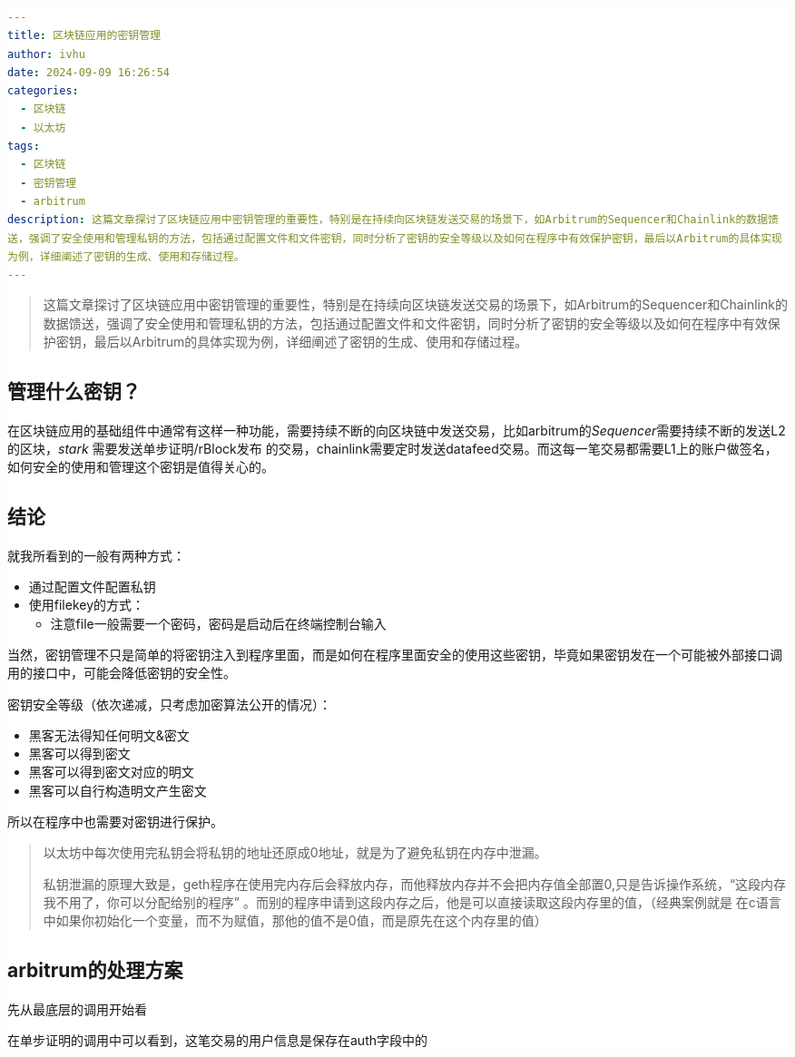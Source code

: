 ```yaml
---
title: 区块链应用的密钥管理
author: ivhu
date: 2024-09-09 16:26:54
categories:
  - 区块链
  - 以太坊
tags:
  - 区块链
  - 密钥管理
  - arbitrum
description: 这篇文章探讨了区块链应用中密钥管理的重要性，特别是在持续向区块链发送交易的场景下，如Arbitrum的Sequencer和Chainlink的数据馈送，强调了安全使用和管理私钥的方法，包括通过配置文件和文件密钥，同时分析了密钥的安全等级以及如何在程序中有效保护密钥，最后以Arbitrum的具体实现为例，详细阐述了密钥的生成、使用和存储过程。
---
```


> 这篇文章探讨了区块链应用中密钥管理的重要性，特别是在持续向区块链发送交易的场景下，如Arbitrum的Sequencer和Chainlink的数据馈送，强调了安全使用和管理私钥的方法，包括通过配置文件和文件密钥，同时分析了密钥的安全等级以及如何在程序中有效保护密钥，最后以Arbitrum的具体实现为例，详细阐述了密钥的生成、使用和存储过程。

## 管理什么密钥？

在区块链应用的基础组件中通常有这样一种功能，需要持续不断的向区块链中发送交易，比如arbitrum的*Sequencer*需要持续不断的发送L2的区块，_stark_ 需要发送单步证明/rBlock发布 的交易，chainlink需要定时发送datafeed交易。而这每一笔交易都需要L1上的账户做签名，如何安全的使用和管理这个密钥是值得关心的。

## 结论

就我所看到的一般有两种方式：

- 通过配置文件配置私钥
- 使用filekey的方式：
  - 注意file一般需要一个密码，密码是启动后在终端控制台输入

当然，密钥管理不只是简单的将密钥注入到程序里面，而是如何在程序里面安全的使用这些密钥，毕竟如果密钥发在一个可能被外部接口调用的接口中，可能会降低密钥的安全性。

密钥安全等级（依次递减，只考虑加密算法公开的情况）：

- 黑客无法得知任何明文&密文
- 黑客可以得到密文
- 黑客可以得到密文对应的明文
- 黑客可以自行构造明文产生密文

所以在程序中也需要对密钥进行保护。

> 以太坊中每次使用完私钥会将私钥的地址还原成0地址，就是为了避免私钥在内存中泄漏。
>
> 私钥泄漏的原理大致是，geth程序在使用完内存后会释放内存，而他释放内存并不会把内存值全部置0,只是告诉操作系统，“这段内存我不用了，你可以分配给别的程序” 。而别的程序申请到这段内存之后，他是可以直接读取这段内存里的值，（经典案例就是 在c语言中如果你初始化一个变量，而不为赋值，那他的值不是0值，而是原先在这个内存里的值）

## arbitrum的处理方案

先从最底层的调用开始看

在单步证明的调用中可以看到，这笔交易的用户信息是保存在auth字段中的
